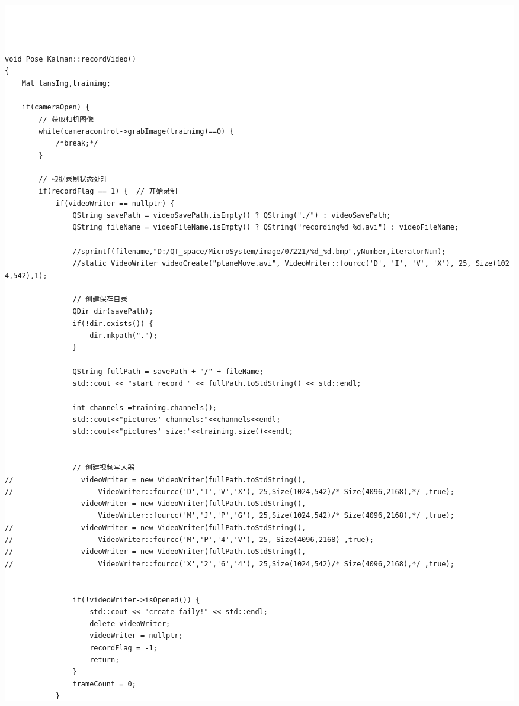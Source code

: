 ````




void Pose_Kalman::recordVideo()
{
    Mat tansImg,trainimg;

    if(cameraOpen) {
        // 获取相机图像
        while(cameracontrol->grabImage(trainimg)==0) {
            /*break;*/
        }

        // 根据录制状态处理
        if(recordFlag == 1) {  // 开始录制
            if(videoWriter == nullptr) {
                QString savePath = videoSavePath.isEmpty() ? QString("./") : videoSavePath;
                QString fileName = videoFileName.isEmpty() ? QString("recording%d_%d.avi") : videoFileName;

                //sprintf(filename,"D:/QT_space/MicroSystem/image/07221/%d_%d.bmp",yNumber,iteratorNum);
                //static VideoWriter videoCreate("planeMove.avi", VideoWriter::fourcc('D', 'I', 'V', 'X'), 25, Size(1024,542),1);

                // 创建保存目录
                QDir dir(savePath);
                if(!dir.exists()) {
                    dir.mkpath(".");
                }

                QString fullPath = savePath + "/" + fileName;
                std::cout << "start record " << fullPath.toStdString() << std::endl;

                int channels =trainimg.channels();
                std::cout<<"pictures' channels:"<<channels<<endl;
                std::cout<<"pictures' size:"<<trainimg.size()<<endl;


                // 创建视频写入器
//                videoWriter = new VideoWriter(fullPath.toStdString(),
//                    VideoWriter::fourcc('D','I','V','X'), 25,Size(1024,542)/* Size(4096,2168),*/ ,true);
                  videoWriter = new VideoWriter(fullPath.toStdString(),
                      VideoWriter::fourcc('M','J','P','G'), 25,Size(1024,542)/* Size(4096,2168),*/ ,true);
//                videoWriter = new VideoWriter(fullPath.toStdString(),
//                    VideoWriter::fourcc('M','P','4','V'), 25, Size(4096,2168) ,true);
//                videoWriter = new VideoWriter(fullPath.toStdString(),
//                    VideoWriter::fourcc('X','2','6','4'), 25,Size(1024,542)/* Size(4096,2168),*/ ,true);


                if(!videoWriter->isOpened()) {
                    std::cout << "create faily!" << std::endl;
                    delete videoWriter;
                    videoWriter = nullptr;
                    recordFlag = -1;
                    return;
                }
                frameCount = 0;
            }
````